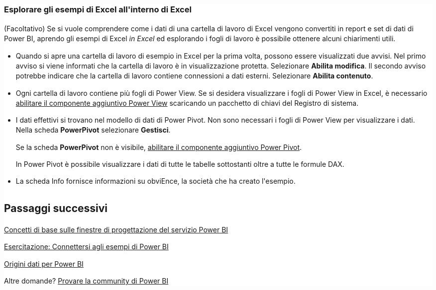 ### <a name="explore-excel-samples-inside-excel"></a>Esplorare gli esempi di Excel all'interno di Excel

(Facoltativo) Se si vuole comprendere come i dati di una cartella di lavoro di Excel vengono convertiti in report e set di dati di Power BI, aprendo gli esempi di Excel *in Excel* ed esplorando i fogli di lavoro è possibile ottenere alcuni chiarimenti utili.

- Quando si apre una cartella di lavoro di esempio in Excel per la prima volta, possono essere visualizzati due avvisi. Nel primo avviso si viene informati che la cartella di lavoro è in visualizzazione protetta. Selezionare **Abilita modifica**. Il secondo avviso potrebbe indicare che la cartella di lavoro contiene connessioni a dati esterni. Selezionare **Abilita contenuto**.
- Ogni cartella di lavoro contiene più fogli di Power View. Se si desidera visualizzare i fogli di Power View in Excel, è necessario [abilitare il componente aggiuntivo Power View](https://support.office.com/article/flash-silverlight-and-shockwave-controls-blocked-in-microsoft-office-55738f12-a01d-420e-a533-7cef1ff6aeb1) scaricando un pacchetto di chiavi del Registro di sistema.
- I dati effettivi si trovano nel modello di dati di Power Pivot. Non sono necessari i fogli di Power View per visualizzare i dati. Nella scheda **PowerPivot** selezionare **Gestisci**.

    Se la scheda **PowerPivot** non è visibile, [abilitare il componente aggiuntivo Power Pivot](https://support.office.com/article/Start-Power-Pivot-in-Microsoft-Excel-2013-add-in-A891A66D-36E3-43FC-81E8-FC4798F39EA8).

    In Power Pivot è possibile visualizzare i dati di tutte le tabelle sottostanti oltre a tutte le formule DAX. 

- La scheda Info fornisce informazioni su obviEnce, la società che ha creato l'esempio.

## <a name="next-steps"></a>Passaggi successivi
[Concetti di base sulle finestre di progettazione del servizio Power BI](../fundamentals/service-basic-concepts.md)

[Esercitazione: Connettersi agli esempi di Power BI](sample-tutorial-connect-to-the-samples.md)

[Origini dati per Power BI](../connect-data/service-get-data.md)

Altre domande? [Provare la community di Power BI](https://community.powerbi.com/)
